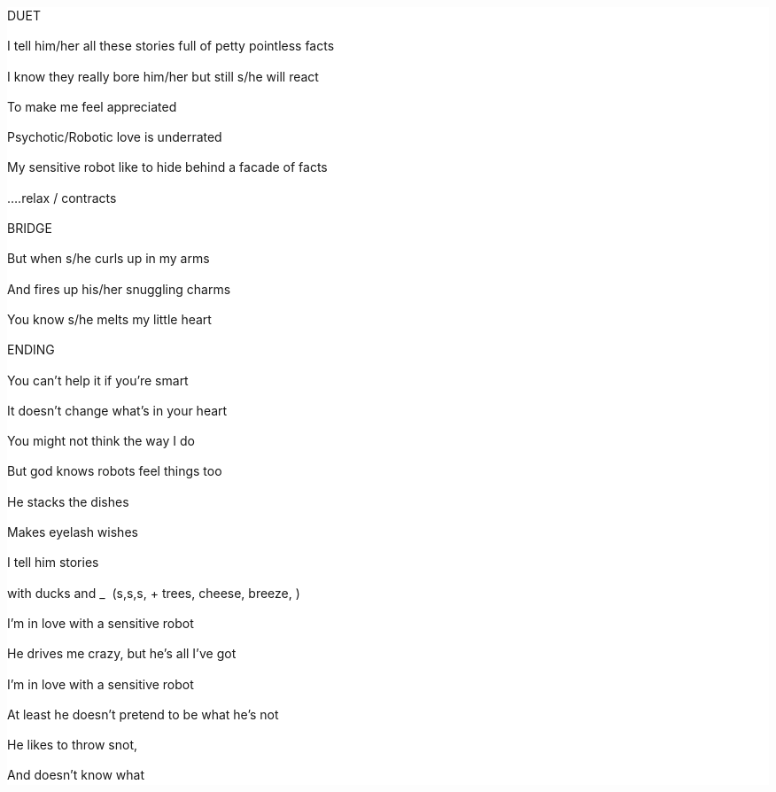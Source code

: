   

DUET

I tell him/her all these stories full of petty pointless facts

I know they really bore him/her but still s/he will react

To make me feel appreciated

Psychotic/Robotic love is underrated

  

My sensitive robot like to hide behind a facade of facts 

….relax / contracts

  

BRIDGE

  

But when s/he curls up in my arms

And fires up his/her snuggling charms

You know s/he melts my little heart

  

ENDING

  

You can’t help it if you’re smart

It doesn’t change what’s in your heart

  

You might not think the way I do

But god knows robots feel things too

  

He stacks the dishes

Makes eyelash wishes

  

I tell him stories

with ducks and _  (s,s,s, + trees, cheese, breeze, )

  

I’m in love with a sensitive robot

He drives me crazy, but he’s all I’ve got

I’m in love with a sensitive robot

At least he doesn’t pretend to be what he’s not

He likes to throw snot,

And doesn’t know what
